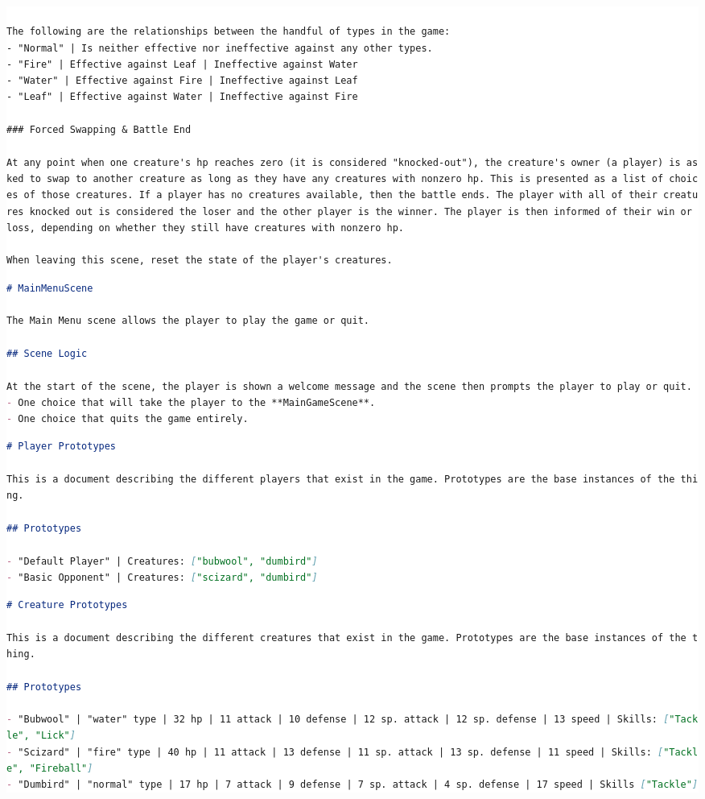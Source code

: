 ```

The following are the relationships between the handful of types in the game:
- "Normal" | Is neither effective nor ineffective against any other types.
- "Fire" | Effective against Leaf | Ineffective against Water
- "Water" | Effective against Fire | Ineffective against Leaf
- "Leaf" | Effective against Water | Ineffective against Fire

### Forced Swapping & Battle End

At any point when one creature's hp reaches zero (it is considered "knocked-out"), the creature's owner (a player) is asked to swap to another creature as long as they have any creatures with nonzero hp. This is presented as a list of choices of those creatures. If a player has no creatures available, then the battle ends. The player with all of their creatures knocked out is considered the loser and the other player is the winner. The player is then informed of their win or loss, depending on whether they still have creatures with nonzero hp.

When leaving this scene, reset the state of the player's creatures.
```

```markdown main_game/docs/scenes/main_menu_scene.md
# MainMenuScene

The Main Menu scene allows the player to play the game or quit.

## Scene Logic

At the start of the scene, the player is shown a welcome message and the scene then prompts the player to play or quit. 
- One choice that will take the player to the **MainGameScene**.
- One choice that quits the game entirely.

```

```markdown main_game/docs/feature_requests/03_player_prototypes.md
# Player Prototypes

This is a document describing the different players that exist in the game. Prototypes are the base instances of the thing.

## Prototypes

- "Default Player" | Creatures: ["bubwool", "dumbird"]
- "Basic Opponent" | Creatures: ["scizard", "dumbird"]
```

```markdown main_game/docs/feature_requests/02_creature_prototypes.md
# Creature Prototypes

This is a document describing the different creatures that exist in the game. Prototypes are the base instances of the thing.

## Prototypes

- "Bubwool" | "water" type | 32 hp | 11 attack | 10 defense | 12 sp. attack | 12 sp. defense | 13 speed | Skills: ["Tackle", "Lick"]
- "Scizard" | "fire" type | 40 hp | 11 attack | 13 defense | 11 sp. attack | 13 sp. defense | 11 speed | Skills: ["Tackle", "Fireball"]
- "Dumbird" | "normal" type | 17 hp | 7 attack | 9 defense | 7 sp. attack | 4 sp. defense | 17 speed | Skills ["Tackle"]
```
